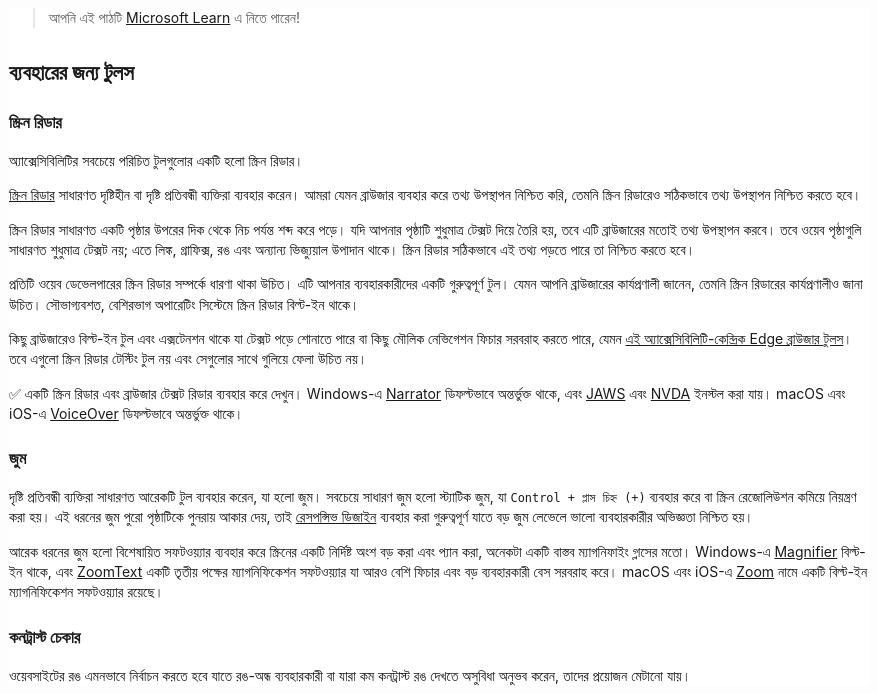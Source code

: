 > আপনি এই পাঠটি [Microsoft Learn](https://docs.microsoft.com/learn/modules/web-development-101/accessibility/?WT.mc_id=academic-77807-sagibbon) এ নিতে পারেন!

## ব্যবহারের জন্য টুলস

### স্ক্রিন রিডার

অ্যাক্সেসিবিলিটির সবচেয়ে পরিচিত টুলগুলোর একটি হলো স্ক্রিন রিডার।

[স্ক্রিন রিডার](https://en.wikipedia.org/wiki/Screen_reader) সাধারণত দৃষ্টিহীন বা দৃষ্টি প্রতিবন্ধী ব্যক্তিরা ব্যবহার করেন। আমরা যেমন ব্রাউজার ব্যবহার করে তথ্য উপস্থাপন নিশ্চিত করি, তেমনি স্ক্রিন রিডারেও সঠিকভাবে তথ্য উপস্থাপন নিশ্চিত করতে হবে।

স্ক্রিন রিডার সাধারণত একটি পৃষ্ঠার উপরের দিক থেকে নিচ পর্যন্ত শব্দ করে পড়ে। যদি আপনার পৃষ্ঠাটি শুধুমাত্র টেক্সট দিয়ে তৈরি হয়, তবে এটি ব্রাউজারের মতোই তথ্য উপস্থাপন করবে। তবে ওয়েব পৃষ্ঠাগুলি সাধারণত শুধুমাত্র টেক্সট নয়; এতে লিঙ্ক, গ্রাফিক্স, রঙ এবং অন্যান্য ভিজ্যুয়াল উপাদান থাকে। স্ক্রিন রিডার সঠিকভাবে এই তথ্য পড়তে পারে তা নিশ্চিত করতে হবে।

প্রতিটি ওয়েব ডেভেলপারের স্ক্রিন রিডার সম্পর্কে ধারণা থাকা উচিত। এটি আপনার ব্যবহারকারীদের একটি গুরুত্বপূর্ণ টুল। যেমন আপনি ব্রাউজারের কার্যপ্রণালী জানেন, তেমনি স্ক্রিন রিডারের কার্যপ্রণালীও জানা উচিত। সৌভাগ্যবশত, বেশিরভাগ অপারেটিং সিস্টেমে স্ক্রিন রিডার বিল্ট-ইন থাকে।

কিছু ব্রাউজারেও বিল্ট-ইন টুল এবং এক্সটেনশন থাকে যা টেক্সট পড়ে শোনাতে পারে বা কিছু মৌলিক নেভিগেশন ফিচার সরবরাহ করতে পারে, যেমন [এই অ্যাক্সেসিবিলিটি-কেন্দ্রিক Edge ব্রাউজার টুলস](https://support.microsoft.com/help/4000734/microsoft-edge-accessibility-features)। তবে এগুলো স্ক্রিন রিডার টেস্টিং টুল নয় এবং সেগুলোর সাথে গুলিয়ে ফেলা উচিত নয়।

✅ একটি স্ক্রিন রিডার এবং ব্রাউজার টেক্সট রিডার ব্যবহার করে দেখুন। Windows-এ [Narrator](https://support.microsoft.com/windows/complete-guide-to-narrator-e4397a0d-ef4f-b386-d8ae-c172f109bdb1/?WT.mc_id=academic-77807-sagibbon) ডিফল্টভাবে অন্তর্ভুক্ত থাকে, এবং [JAWS](https://webaim.org/articles/jaws/) এবং [NVDA](https://www.nvaccess.org/about-nvda/) ইনস্টল করা যায়। macOS এবং iOS-এ [VoiceOver](https://support.apple.com/guide/voiceover/welcome/10) ডিফল্টভাবে অন্তর্ভুক্ত থাকে।

### জুম

দৃষ্টি প্রতিবন্ধী ব্যক্তিরা সাধারণত আরেকটি টুল ব্যবহার করেন, যা হলো জুম। সবচেয়ে সাধারণ জুম হলো স্ট্যাটিক জুম, যা `Control + প্লাস চিহ্ন (+)` ব্যবহার করে বা স্ক্রিন রেজোলিউশন কমিয়ে নিয়ন্ত্রণ করা হয়। এই ধরনের জুম পুরো পৃষ্ঠাটিকে পুনরায় আকার দেয়, তাই [রেসপন্সিভ ডিজাইন](https://developer.mozilla.org/docs/Learn/CSS/CSS_layout/Responsive_Design) ব্যবহার করা গুরুত্বপূর্ণ যাতে বড় জুম লেভেলে ভালো ব্যবহারকারীর অভিজ্ঞতা নিশ্চিত হয়।

আরেক ধরনের জুম হলো বিশেষায়িত সফটওয়্যার ব্যবহার করে স্ক্রিনের একটি নির্দিষ্ট অংশ বড় করা এবং প্যান করা, অনেকটা একটি বাস্তব ম্যাগনিফাইং গ্লাসের মতো। Windows-এ [Magnifier](https://support.microsoft.com/windows/use-magnifier-to-make-things-on-the-screen-easier-to-see-414948ba-8b1c-d3bd-8615-0e5e32204198) বিল্ট-ইন থাকে, এবং [ZoomText](https://www.freedomscientific.com/training/zoomtext/getting-started/) একটি তৃতীয় পক্ষের ম্যাগনিফিকেশন সফটওয়্যার যা আরও বেশি ফিচার এবং বড় ব্যবহারকারী বেস সরবরাহ করে। macOS এবং iOS-এ [Zoom](https://www.apple.com/accessibility/mac/vision/) নামে একটি বিল্ট-ইন ম্যাগনিফিকেশন সফটওয়্যার রয়েছে।

### কনট্রাস্ট চেকার

ওয়েবসাইটের রঙ এমনভাবে নির্বাচন করতে হবে যাতে রঙ-অন্ধ ব্যবহারকারী বা যারা কম কনট্রাস্ট রঙ দেখতে অসুবিধা অনুভব করেন, তাদের প্রয়োজন মেটানো যায়।
